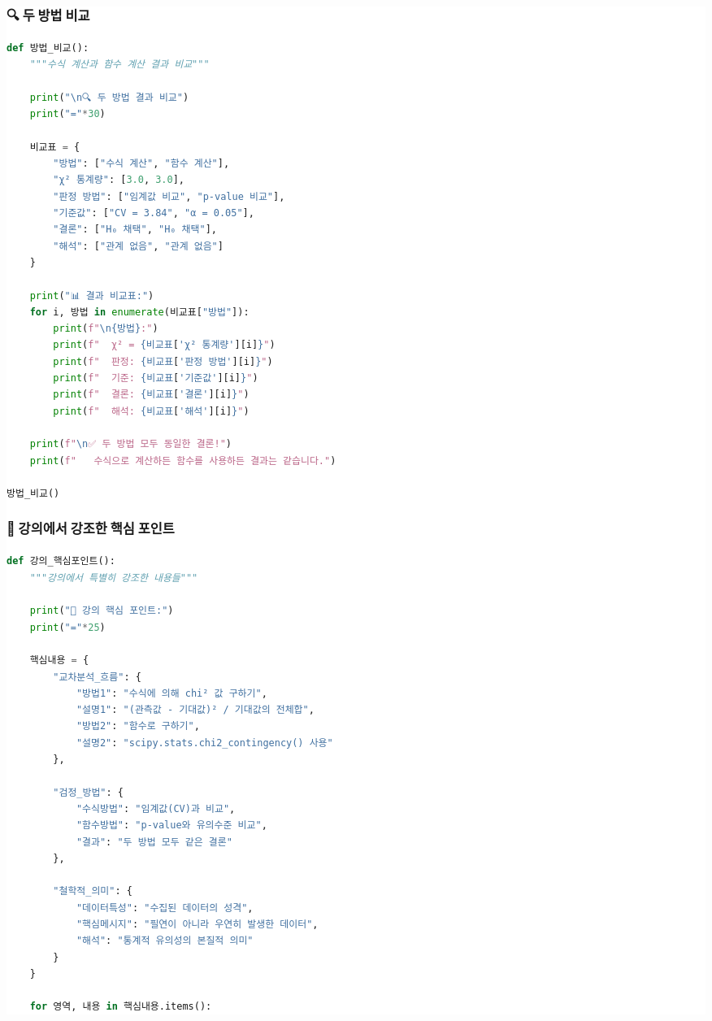### 🔍 두 방법 비교

```python
def 방법_비교():
    """수식 계산과 함수 계산 결과 비교"""
    
    print("\n🔍 두 방법 결과 비교")
    print("="*30)
    
    비교표 = {
        "방법": ["수식 계산", "함수 계산"],
        "χ² 통계량": [3.0, 3.0],
        "판정 방법": ["임계값 비교", "p-value 비교"],
        "기준값": ["CV = 3.84", "α = 0.05"],
        "결론": ["H₀ 채택", "H₀ 채택"],
        "해석": ["관계 없음", "관계 없음"]
    }
    
    print("📊 결과 비교표:")
    for i, 방법 in enumerate(비교표["방법"]):
        print(f"\n{방법}:")
        print(f"  χ² = {비교표['χ² 통계량'][i]}")
        print(f"  판정: {비교표['판정 방법'][i]}")
        print(f"  기준: {비교표['기준값'][i]}")
        print(f"  결론: {비교표['결론'][i]}")
        print(f"  해석: {비교표['해석'][i]}")
    
    print(f"\n✅ 두 방법 모두 동일한 결론!")
    print(f"   수식으로 계산하든 함수를 사용하든 결과는 같습니다.")

방법_비교()
```

### 🚨 강의에서 강조한 핵심 포인트

```python
def 강의_핵심포인트():
    """강의에서 특별히 강조한 내용들"""
    
    print("🎯 강의 핵심 포인트:")
    print("="*25)
    
    핵심내용 = {
        "교차분석_흐름": {
            "방법1": "수식에 의해 chi² 값 구하기",
            "설명1": "(관측값 - 기대값)² / 기대값의 전체합",
            "방법2": "함수로 구하기", 
            "설명2": "scipy.stats.chi2_contingency() 사용"
        },
        
        "검정_방법": {
            "수식방법": "임계값(CV)과 비교",
            "함수방법": "p-value와 유의수준 비교",
            "결과": "두 방법 모두 같은 결론"
        },
        
        "철학적_의미": {
            "데이터특성": "수집된 데이터의 성격",
            "핵심메시지": "필연이 아니라 우연히 발생한 데이터",
            "해석": "통계적 유의성의 본질적 의미"
        }
    }
    
    for 영역, 내용 in 핵심내용.items():
```